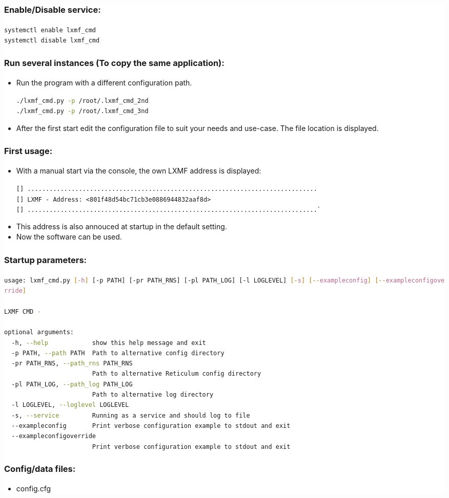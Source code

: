 
### Enable/Disable service:
  ```bash
  systemctl enable lxmf_cmd
  systemctl disable lxmf_cmd
  ```


### Run several instances (To copy the same application):
- Run the program with a different configuration path.
  ```bash
  ./lxmf_cmd.py -p /root/.lxmf_cmd_2nd
  ./lxmf_cmd.py -p /root/.lxmf_cmd_3nd
  ```
- After the first start edit the configuration file to suit your needs and use-case. The file location is displayed.


### First usage:
- With a manual start via the console, the own LXMF address is displayed:
  ```
  [] ...............................................................................
  [] LXMF - Address: <801f48d54bc71cb3e0886944832aaf8d>
  [] ...............................................................................`
  ```
- This address is also annouced at startup in the default setting.
- Now the software can be used.


### Startup parameters:
```bash
usage: lxmf_cmd.py [-h] [-p PATH] [-pr PATH_RNS] [-pl PATH_LOG] [-l LOGLEVEL] [-s] [--exampleconfig] [--exampleconfigoverride]

LXMF CMD -

optional arguments:
  -h, --help            show this help message and exit
  -p PATH, --path PATH  Path to alternative config directory
  -pr PATH_RNS, --path_rns PATH_RNS
                        Path to alternative Reticulum config directory
  -pl PATH_LOG, --path_log PATH_LOG
                        Path to alternative log directory
  -l LOGLEVEL, --loglevel LOGLEVEL
  -s, --service         Running as a service and should log to file
  --exampleconfig       Print verbose configuration example to stdout and exit
  --exampleconfigoverride
                        Print verbose configuration example to stdout and exit
```


### Config/data files:
- config.cfg
  